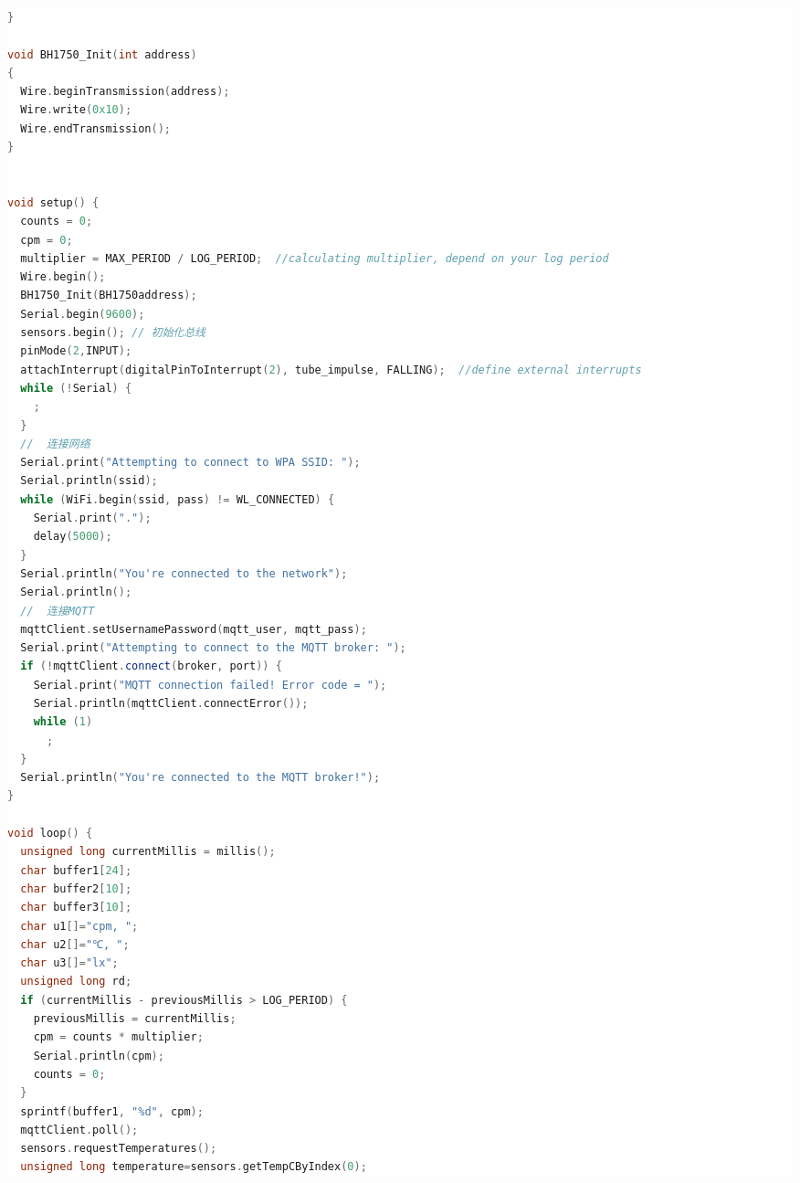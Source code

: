 ```cpp
}
 
void BH1750_Init(int address)
{
  Wire.beginTransmission(address);
  Wire.write(0x10);
  Wire.endTransmission();
}


void setup() {
  counts = 0;
  cpm = 0;
  multiplier = MAX_PERIOD / LOG_PERIOD;  //calculating multiplier, depend on your log period
  Wire.begin();
  BH1750_Init(BH1750address);
  Serial.begin(9600);
  sensors.begin(); // 初始化总线
  pinMode(2,INPUT);
  attachInterrupt(digitalPinToInterrupt(2), tube_impulse, FALLING);  //define external interrupts
  while (!Serial) {
    ;
  }
  //  连接网络
  Serial.print("Attempting to connect to WPA SSID: ");
  Serial.println(ssid);
  while (WiFi.begin(ssid, pass) != WL_CONNECTED) {
    Serial.print(".");
    delay(5000);
  }
  Serial.println("You're connected to the network");
  Serial.println();
  //  连接MQTT
  mqttClient.setUsernamePassword(mqtt_user, mqtt_pass);
  Serial.print("Attempting to connect to the MQTT broker: ");
  if (!mqttClient.connect(broker, port)) {
    Serial.print("MQTT connection failed! Error code = ");
    Serial.println(mqttClient.connectError());
    while (1)
      ;
  }
  Serial.println("You're connected to the MQTT broker!");
}
 
void loop() {
  unsigned long currentMillis = millis();
  char buffer1[24];
  char buffer2[10];
  char buffer3[10];
  char u1[]="cpm, ";
  char u2[]="℃, ";
  char u3[]="lx";
  unsigned long rd;
  if (currentMillis - previousMillis > LOG_PERIOD) {
    previousMillis = currentMillis;
    cpm = counts * multiplier;
    Serial.println(cpm);
    counts = 0;
  }
  sprintf(buffer1, "%d", cpm);
  mqttClient.poll();
  sensors.requestTemperatures(); 
  unsigned long temperature=sensors.getTempCByIndex(0);
```